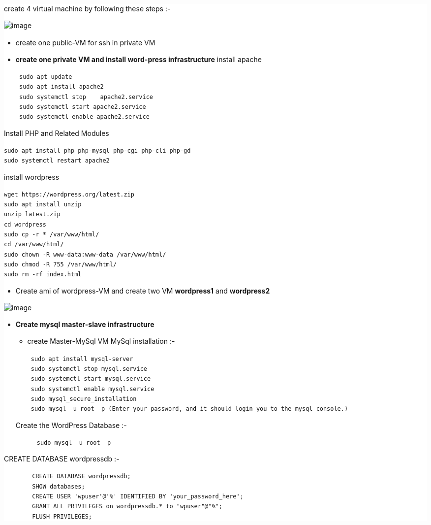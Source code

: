 create 4 virtual machine by following these steps :-

 <img width="950" alt="image" src="https://github.com/divyanshujainSquareops/road-to-devops-Level-2-M2/assets/148210383/3207965b-72b1-4728-ad44-1f80bf3e73f7">

 - create one public-VM for ssh in private VM
 - **create one private VM and install word-press infrastructure**
	install apache

	
	    sudo apt update 
    	sudo apt install apache2  
    	sudo systemctl stop    apache2.service  
    	sudo systemctl start apache2.service  
    	sudo systemctl enable apache2.service


Install PHP and Related Modules

    sudo apt install php php-mysql php-cgi php-cli php-gd
    sudo systemctl restart apache2

install wordpress

    wget https://wordpress.org/latest.zip
    sudo apt install unzip
    unzip latest.zip	
    cd wordpress
    sudo cp -r * /var/www/html/
    cd /var/www/html/
    sudo chown -R www-data:www-data /var/www/html/
    sudo chmod -R 755 /var/www/html/
    sudo rm -rf index.html

 - Create ami of wordpress-VM  and create two VM **wordpress1** and **wordpress2**

<img width="951" alt="image" src="https://github.com/divyanshujainSquareops/road-to-devops-Level-2-M2/assets/148210383/249470a5-95df-4bc7-91b5-cc6711e87c16">


 - **Create mysql master-slave infrastructure**
	 - create Master-MySql VM
		MySql installation :-
		
			sudo apt install mysql-server
			sudo systemctl stop mysql.service
			sudo systemctl start mysql.service
			sudo systemctl enable mysql.service
			sudo mysql_secure_installation
			sudo mysql -u root -p (Enter your password, and it should login you to the mysql console.)
	Create the WordPress Database :-
	
			 sudo mysql -u root -p 

CREATE DATABASE wordpressdb :-

			CREATE DATABASE wordpressdb;
   			SHOW databases;
			CREATE USER 'wpuser'@'%' IDENTIFIED BY 'your_password_here';
			GRANT ALL PRIVILEGES on wordpressdb.* to "wpuser"@"%";
			FLUSH PRIVILEGES;
